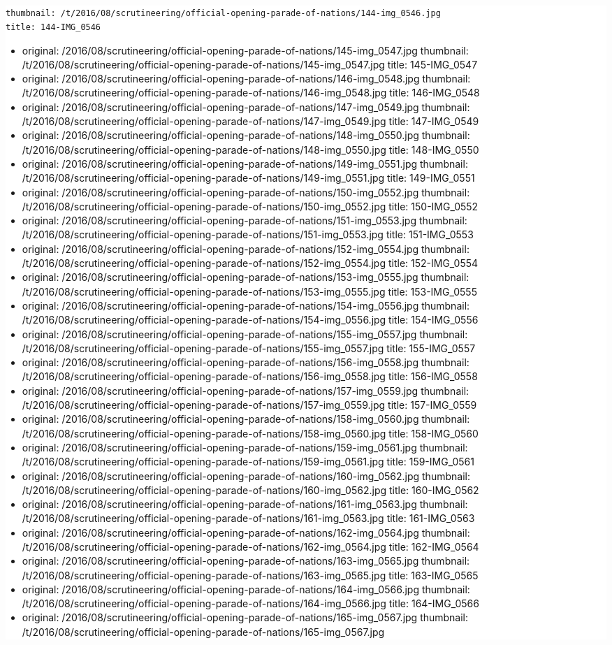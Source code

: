     thumbnail: /t/2016/08/scrutineering/official-opening-parade-of-nations/144-img_0546.jpg
    title: 144-IMG_0546
  - original: /2016/08/scrutineering/official-opening-parade-of-nations/145-img_0547.jpg
    thumbnail: /t/2016/08/scrutineering/official-opening-parade-of-nations/145-img_0547.jpg
    title: 145-IMG_0547
  - original: /2016/08/scrutineering/official-opening-parade-of-nations/146-img_0548.jpg
    thumbnail: /t/2016/08/scrutineering/official-opening-parade-of-nations/146-img_0548.jpg
    title: 146-IMG_0548
  - original: /2016/08/scrutineering/official-opening-parade-of-nations/147-img_0549.jpg
    thumbnail: /t/2016/08/scrutineering/official-opening-parade-of-nations/147-img_0549.jpg
    title: 147-IMG_0549
  - original: /2016/08/scrutineering/official-opening-parade-of-nations/148-img_0550.jpg
    thumbnail: /t/2016/08/scrutineering/official-opening-parade-of-nations/148-img_0550.jpg
    title: 148-IMG_0550
  - original: /2016/08/scrutineering/official-opening-parade-of-nations/149-img_0551.jpg
    thumbnail: /t/2016/08/scrutineering/official-opening-parade-of-nations/149-img_0551.jpg
    title: 149-IMG_0551
  - original: /2016/08/scrutineering/official-opening-parade-of-nations/150-img_0552.jpg
    thumbnail: /t/2016/08/scrutineering/official-opening-parade-of-nations/150-img_0552.jpg
    title: 150-IMG_0552
  - original: /2016/08/scrutineering/official-opening-parade-of-nations/151-img_0553.jpg
    thumbnail: /t/2016/08/scrutineering/official-opening-parade-of-nations/151-img_0553.jpg
    title: 151-IMG_0553
  - original: /2016/08/scrutineering/official-opening-parade-of-nations/152-img_0554.jpg
    thumbnail: /t/2016/08/scrutineering/official-opening-parade-of-nations/152-img_0554.jpg
    title: 152-IMG_0554
  - original: /2016/08/scrutineering/official-opening-parade-of-nations/153-img_0555.jpg
    thumbnail: /t/2016/08/scrutineering/official-opening-parade-of-nations/153-img_0555.jpg
    title: 153-IMG_0555
  - original: /2016/08/scrutineering/official-opening-parade-of-nations/154-img_0556.jpg
    thumbnail: /t/2016/08/scrutineering/official-opening-parade-of-nations/154-img_0556.jpg
    title: 154-IMG_0556
  - original: /2016/08/scrutineering/official-opening-parade-of-nations/155-img_0557.jpg
    thumbnail: /t/2016/08/scrutineering/official-opening-parade-of-nations/155-img_0557.jpg
    title: 155-IMG_0557
  - original: /2016/08/scrutineering/official-opening-parade-of-nations/156-img_0558.jpg
    thumbnail: /t/2016/08/scrutineering/official-opening-parade-of-nations/156-img_0558.jpg
    title: 156-IMG_0558
  - original: /2016/08/scrutineering/official-opening-parade-of-nations/157-img_0559.jpg
    thumbnail: /t/2016/08/scrutineering/official-opening-parade-of-nations/157-img_0559.jpg
    title: 157-IMG_0559
  - original: /2016/08/scrutineering/official-opening-parade-of-nations/158-img_0560.jpg
    thumbnail: /t/2016/08/scrutineering/official-opening-parade-of-nations/158-img_0560.jpg
    title: 158-IMG_0560
  - original: /2016/08/scrutineering/official-opening-parade-of-nations/159-img_0561.jpg
    thumbnail: /t/2016/08/scrutineering/official-opening-parade-of-nations/159-img_0561.jpg
    title: 159-IMG_0561
  - original: /2016/08/scrutineering/official-opening-parade-of-nations/160-img_0562.jpg
    thumbnail: /t/2016/08/scrutineering/official-opening-parade-of-nations/160-img_0562.jpg
    title: 160-IMG_0562
  - original: /2016/08/scrutineering/official-opening-parade-of-nations/161-img_0563.jpg
    thumbnail: /t/2016/08/scrutineering/official-opening-parade-of-nations/161-img_0563.jpg
    title: 161-IMG_0563
  - original: /2016/08/scrutineering/official-opening-parade-of-nations/162-img_0564.jpg
    thumbnail: /t/2016/08/scrutineering/official-opening-parade-of-nations/162-img_0564.jpg
    title: 162-IMG_0564
  - original: /2016/08/scrutineering/official-opening-parade-of-nations/163-img_0565.jpg
    thumbnail: /t/2016/08/scrutineering/official-opening-parade-of-nations/163-img_0565.jpg
    title: 163-IMG_0565
  - original: /2016/08/scrutineering/official-opening-parade-of-nations/164-img_0566.jpg
    thumbnail: /t/2016/08/scrutineering/official-opening-parade-of-nations/164-img_0566.jpg
    title: 164-IMG_0566
  - original: /2016/08/scrutineering/official-opening-parade-of-nations/165-img_0567.jpg
    thumbnail: /t/2016/08/scrutineering/official-opening-parade-of-nations/165-img_0567.jpg